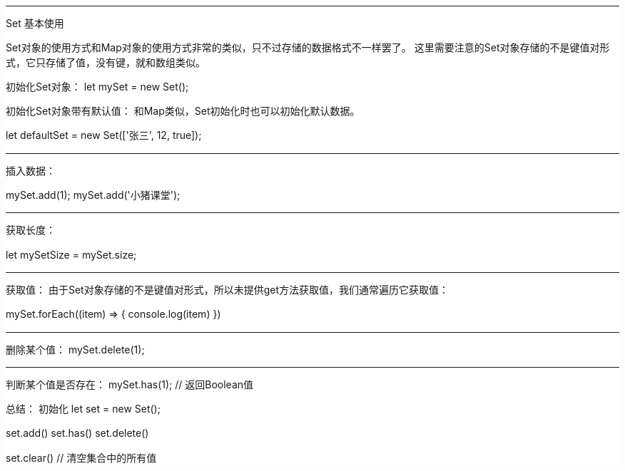 

------------

Set 基本使用

Set对象的使用方式和Map对象的使用方式非常的类似，只不过存储的数据格式不一样罢了。
这里需要注意的Set对象存储的不是键值对形式，它只存储了值，没有键，就和数组类似。

初始化Set对象：
let mySet = new Set();

初始化Set对象带有默认值：
和Map类似，Set初始化时也可以初始化默认数据。

let defaultSet = new Set(['张三', 12, true]);


-----

插入数据：

mySet.add(1);
mySet.add('小猪课堂');

-----

获取长度：

let mySetSize = mySet.size;

-----

获取值：
由于Set对象存储的不是键值对形式，所以未提供get方法获取值，我们通常遍历它获取值：

mySet.forEach((item) => {
  console.log(item)
})

-----

删除某个值：
mySet.delete(1);

-----

判断某个值是否存在：
mySet.has(1); // 返回Boolean值




总结：
初始化 let set = new Set();

set.add()
set.has()
set.delete()

set.clear()   // 清空集合中的所有值
